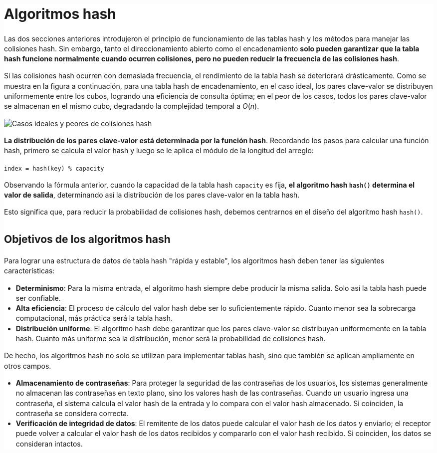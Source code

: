 # Algoritmos hash

Las dos secciones anteriores introdujeron el principio de funcionamiento de las tablas hash y los métodos para manejar las colisiones hash. Sin embargo, tanto el direccionamiento abierto como el encadenamiento **solo pueden garantizar que la tabla hash funcione normalmente cuando ocurren colisiones, pero no pueden reducir la frecuencia de las colisiones hash**.

Si las colisiones hash ocurren con demasiada frecuencia, el rendimiento de la tabla hash se deteriorará drásticamente. Como se muestra en la figura a continuación, para una tabla hash de encadenamiento, en el caso ideal, los pares clave-valor se distribuyen uniformemente entre los cubos, logrando una eficiencia de consulta óptima; en el peor de los casos, todos los pares clave-valor se almacenan en el mismo cubo, degradando la complejidad temporal a $O(n)$.

![Casos ideales y peores de colisiones hash](hash_algorithm.assets/hash_collision_best_worst_condition.png)

**La distribución de los pares clave-valor está determinada por la función hash**. Recordando los pasos para calcular una función hash, primero se calcula el valor hash y luego se le aplica el módulo de la longitud del arreglo:

```shell
index = hash(key) % capacity
```

Observando la fórmula anterior, cuando la capacidad de la tabla hash `capacity` es fija, **el algoritmo hash `hash()` determina el valor de salida**, determinando así la distribución de los pares clave-valor en la tabla hash.

Esto significa que, para reducir la probabilidad de colisiones hash, debemos centrarnos en el diseño del algoritmo hash `hash()`.

## Objetivos de los algoritmos hash

Para lograr una estructura de datos de tabla hash "rápida y estable", los algoritmos hash deben tener las siguientes características:

-   **Determinismo**: Para la misma entrada, el algoritmo hash siempre debe producir la misma salida. Solo así la tabla hash puede ser confiable.
-   **Alta eficiencia**: El proceso de cálculo del valor hash debe ser lo suficientemente rápido. Cuanto menor sea la sobrecarga computacional, más práctica será la tabla hash.
-   **Distribución uniforme**: El algoritmo hash debe garantizar que los pares clave-valor se distribuyan uniformemente en la tabla hash. Cuanto más uniforme sea la distribución, menor será la probabilidad de colisiones hash.

De hecho, los algoritmos hash no solo se utilizan para implementar tablas hash, sino que también se aplican ampliamente en otros campos.

-   **Almacenamiento de contraseñas**: Para proteger la seguridad de las contraseñas de los usuarios, los sistemas generalmente no almacenan las contraseñas en texto plano, sino los valores hash de las contraseñas. Cuando un usuario ingresa una contraseña, el sistema calcula el valor hash de la entrada y lo compara con el valor hash almacenado. Si coinciden, la contraseña se considera correcta.
-   **Verificación de integridad de datos**: El remitente de los datos puede calcular el valor hash de los datos y enviarlo; el receptor puede volver a calcular el valor hash de los datos recibidos y compararlo con el valor hash recibido. Si coinciden, los datos se consideran intactos.
